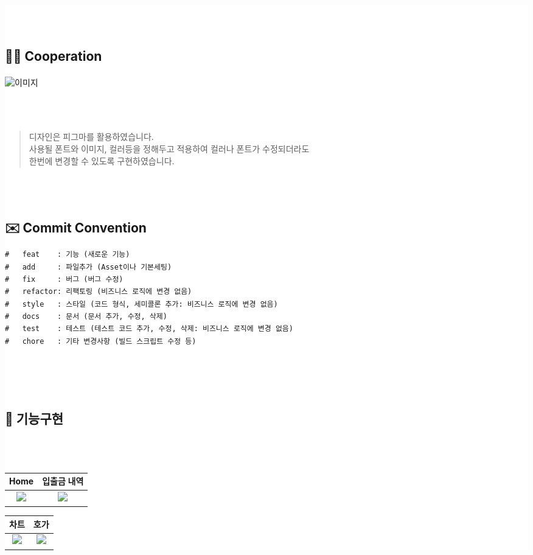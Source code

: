 

</br>
</br>


## 💪🏻 Cooperation



![이미지](https://user-images.githubusercontent.com/68267763/158018902-e601e757-10f1-43af-82ec-12167feb2b1a.png)

</br>
</br>


> 디자인은 피그마를 활용하였습니다. </br>
사용될 폰트와 이미지, 컬러등을 정해두고 적용하여 컬러나 폰트가 수정되더라도 </br>
한번에 변경할 수 있도록 구현하였습니다.



</br>
</br>

## ✉️ Commit Convention

```
#   feat    : 기능 (새로운 기능)
#   add     : 파일추가 (Asset이나 기본세팅)
#   fix     : 버그 (버그 수정)
#   refactor: 리팩토링 (비즈니스 로직에 변경 없음)
#   style   : 스타일 (코드 형식, 세미콜론 추가: 비즈니스 로직에 변경 없음)
#   docs    : 문서 (문서 추가, 수정, 삭제)
#   test    : 테스트 (테스트 코드 추가, 수정, 삭제: 비즈니스 로직에 변경 없음)
#   chore   : 기타 변경사항 (빌드 스크립트 수정 등)
```

</br>
</br>
</br>

## 📱 기능구현

</br>
</br>


Home        |  입출금 내역
:-------------------------:|:-------------------------:
<img src="https://user-images.githubusercontent.com/68267763/158003928-f1c15efc-23b5-452b-b326-05bbe73f22ef.gif" width="300" />  | <img src="https://user-images.githubusercontent.com/68267763/158004294-67820bde-cfbe-484f-8ce5-9f1fdc557918.gif" width="300" />


차트        |  호가
:-------------------------:|:-------------------------:
<img src="https://user-images.githubusercontent.com/68267763/158004299-8a88d0d1-13cd-4dde-bca9-ea1dc2eefb24.gif" width="300" />  | <img src="https://user-images.githubusercontent.com/68267763/158016921-4b06215f-df7e-4d85-94f5-5a1562670cf1.gif" width="300" />
